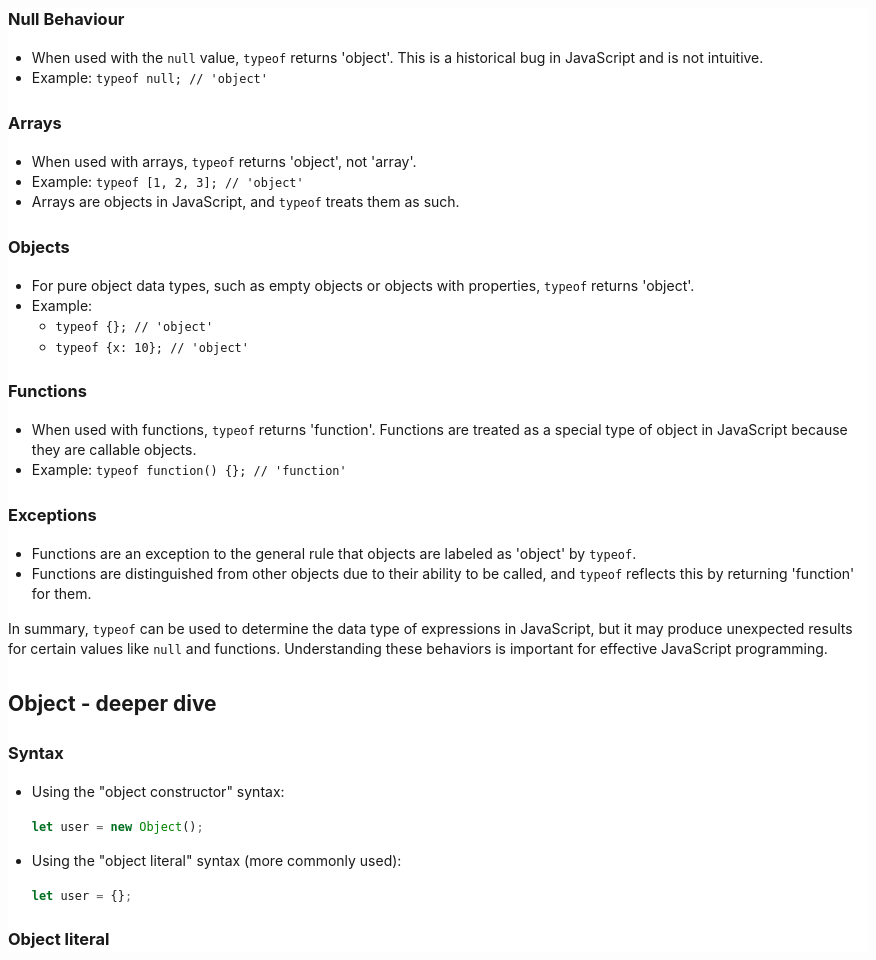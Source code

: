 ### Null Behaviour

- When used with the `null` value, `typeof` returns 'object'. This is a
  historical bug in JavaScript and is not intuitive.
- Example: `typeof null; // 'object'`

### Arrays

- When used with arrays, `typeof` returns 'object', not 'array'.
- Example: `typeof [1, 2, 3]; // 'object'`
- Arrays are objects in JavaScript, and `typeof` treats them as such.

### Objects

- For pure object data types, such as empty objects or objects with properties,
  `typeof` returns 'object'.
- Example:
  - `typeof {}; // 'object'`
  - `typeof {x: 10}; // 'object'`

### Functions

- When used with functions, `typeof` returns 'function'. Functions are treated
  as a special type of object in JavaScript because they are callable objects.
- Example: `typeof function() {}; // 'function'`

### Exceptions

- Functions are an exception to the general rule that objects are labeled as
  'object' by `typeof`.
- Functions are distinguished from other objects due to their ability to be
  called, and `typeof` reflects this by returning 'function' for them.

In summary, `typeof` can be used to determine the data type of expressions in
JavaScript, but it may produce unexpected results for certain values like `null`
and functions. Understanding these behaviors is important for effective
JavaScript programming.

## Object - deeper dive

### Syntax

- Using the "object constructor" syntax:
  ```javascript
  let user = new Object();
  ```
- Using the "object literal" syntax (more commonly used):
  ```javascript
  let user = {};
  ```

### Object literal
